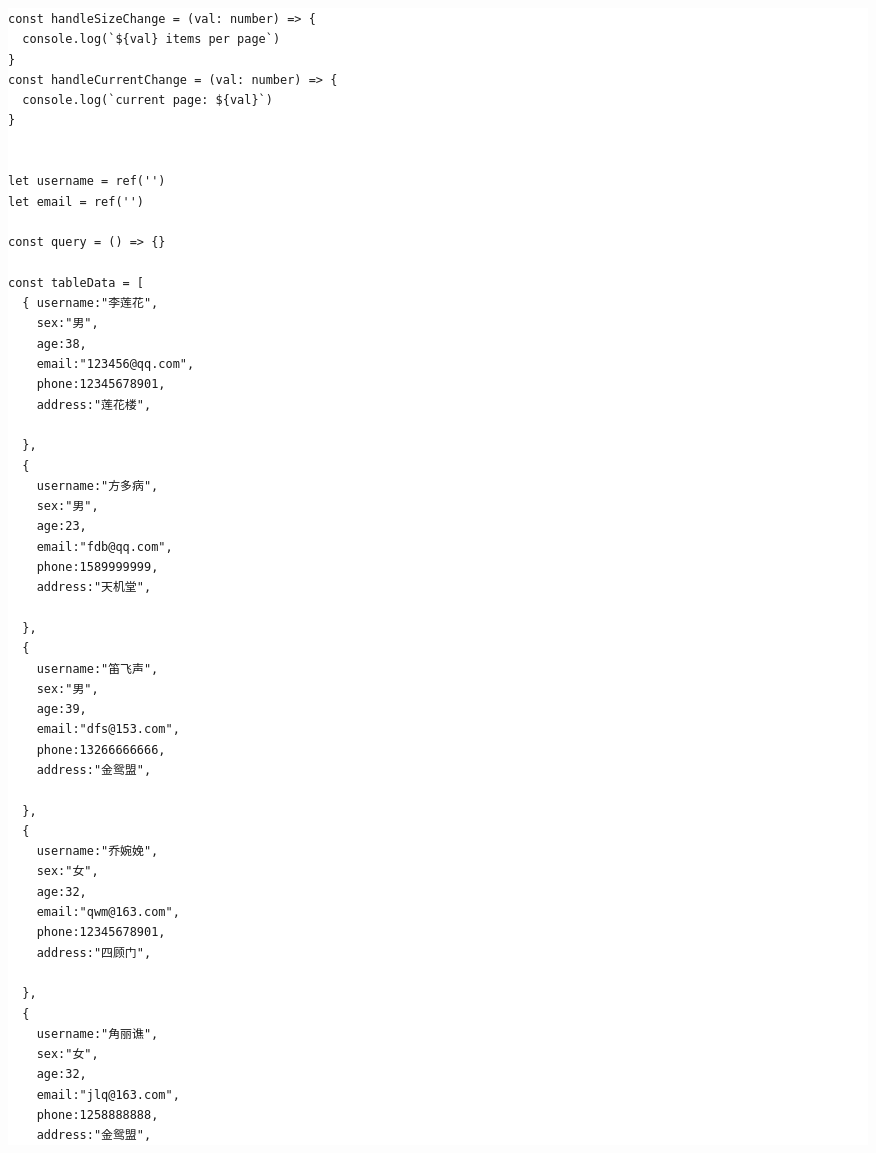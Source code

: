     const handleSizeChange = (val: number) => {
      console.log(`${val} items per page`)
    }
    const handleCurrentChange = (val: number) => {
      console.log(`current page: ${val}`)
    }
    
    
    let username = ref('')
    let email = ref('')
    
    const query = () => {}
    
    const tableData = [
      { username:"李莲花",
        sex:"男",
        age:38,
        email:"123456@qq.com",
        phone:12345678901,
        address:"莲花楼",
    
      },
      {
        username:"方多病",
        sex:"男",
        age:23,
        email:"fdb@qq.com",
        phone:1589999999,
        address:"天机堂",
    
      },
      {
        username:"笛飞声",
        sex:"男",
        age:39,
        email:"dfs@153.com",
        phone:13266666666,
        address:"金鸳盟",
    
      },
      {
        username:"乔婉娩",
        sex:"女",
        age:32,
        email:"qwm@163.com",
        phone:12345678901,
        address:"四顾门",
    
      },
      {
        username:"角丽谯",
        sex:"女",
        age:32,
        email:"jlq@163.com",
        phone:1258888888,
        address:"金鸳盟",
    